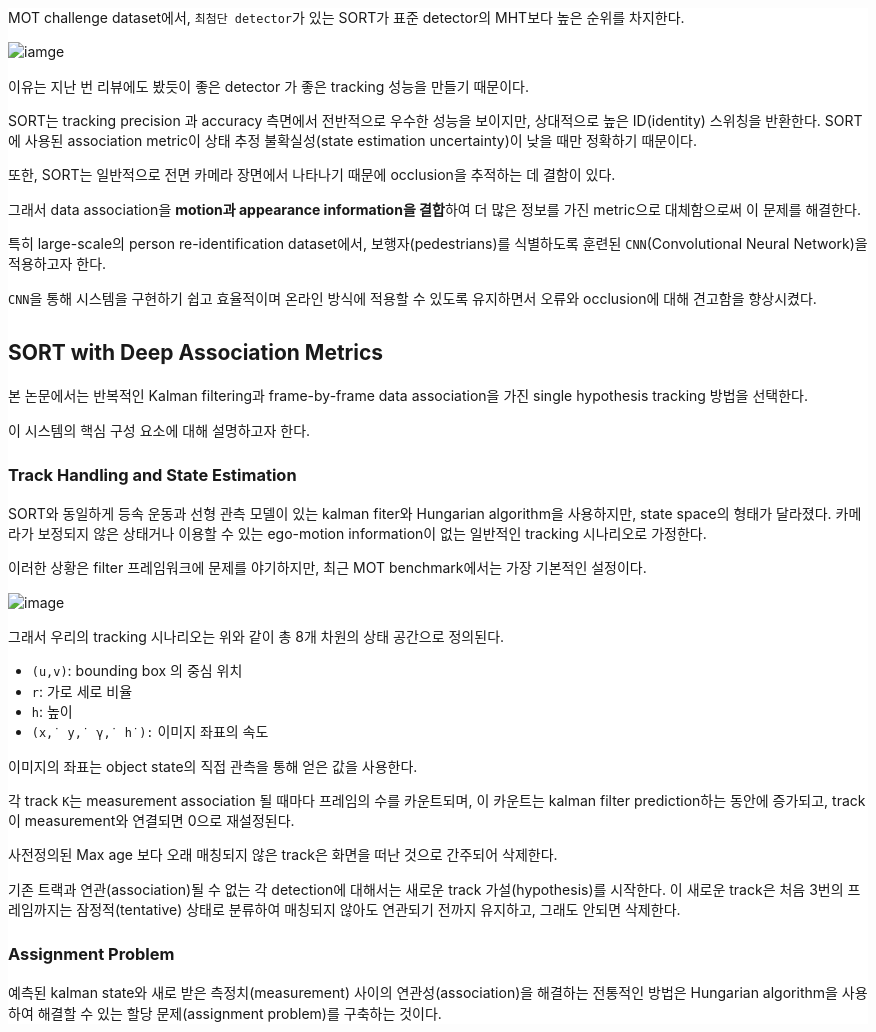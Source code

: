 
MOT challenge dataset에서, `최첨단 detector`가 있는 SORT가 표준 detector의 MHT보다 높은 순위를 차지한다.

![iamge](https://blog.kakaocdn.net/dn/Ibv1D/btqZV6sNB8Z/XT4qYuaPe8bbhns4FpIS1K/img.png)

이유는 지난 번 리뷰에도 봤듯이 좋은 detector 가 좋은 tracking 성능을 만들기 때문이다.

SORT는 tracking precision 과 accuracy 측면에서 전반적으로 우수한 성능을 보이지만, 상대적으로 높은 ID(identity) 스위칭을 반환한다. SORT에 사용된 association metric이 상태 추정 불확실성(state estimation uncertainty)이 낮을 때만 정확하기 때문이다. 

또한, SORT는 일반적으로 전면 카메라 장면에서 나타나기 때문에 occlusion을 추적하는 데 결함이 있다.

그래서 data association을 **motion과 appearance information을 결합**하여 더 많은 정보를 가진 metric으로 대체함으로써 이 문제를 해결한다. 

특히 large-scale의 person re-identification dataset에서, 보행자(pedestrians)를 식별하도록 훈련된 `CNN`(Convolutional Neural Network)을 적용하고자 한다.

`CNN`을 통해 시스템을 구현하기 쉽고 효율적이며 온라인 방식에 적용할 수 있도록 유지하면서 오류와 occlusion에 대해 견고함을 향상시켰다.


## SORT with Deep Association Metrics

본 논문에서는 반복적인 Kalman filtering과 frame-by-frame data association을 가진 single hypothesis tracking 방법을 선택한다. 

이 시스템의 핵심 구성 요소에 대해 설명하고자 한다.

### Track Handling and State Estimation

SORT와 동일하게 등속 운동과 선형 관측 모델이 있는 kalman fiter와 Hungarian algorithm을 사용하지만, state space의 형태가 달라졌다. 카메라가 보정되지 않은 상태거나 이용할 수 있는 ego-motion information이 없는 일반적인 tracking 시나리오로 가정한다. 

이러한 상황은 filter 프레임워크에 문제를 야기하지만, 최근 MOT benchmark에서는 가장 기본적인 설정이다.

![image](https://images.velog.io/images/kimkj38/post/7d6ce166-4698-4014-90a6-4f520057fc22/image.png)

그래서 우리의 tracking 시나리오는 위와 같이 총 8개 차원의 상태 공간으로 정의된다. 

- `(u,v)`: bounding box 의 중심 위치
- `r`: 가로 세로 비율
- `h`: 높이
- `(x,˙ y,˙ γ,˙ h˙):` 이미지 좌표의 속도

이미지의 좌표는 object state의 직접 관측을 통해 얻은 값을 사용한다.

각 track `K`는 measurement association 될 때마다 프레임의 수를 카운트되며, 이 카운트는 kalman filter prediction하는 동안에 증가되고, track이 measurement와 연결되면 0으로 재설정된다.

사전정의된 Max age 보다 오래 매칭되지 않은 track은 화면을 떠난 것으로 간주되어 삭제한다.

기존 트랙과 연관(association)될 수 없는 각 detection에 대해서는 새로운 track 가설(hypothesis)를 시작한다. 이 새로운 track은 처음 3번의 프레임까지는 잠정적(tentative) 상태로 분류하여 매칭되지 않아도 연관되기 전까지 유지하고, 그래도 안되면 삭제한다.


### Assignment Problem

예측된 kalman state와 새로 받은 측정치(measurement) 사이의 연관성(association)을 해결하는 전통적인 방법은 Hungarian algorithm을 사용하여 해결할 수 있는 할당 문제(assignment problem)를 구축하는 것이다. 
